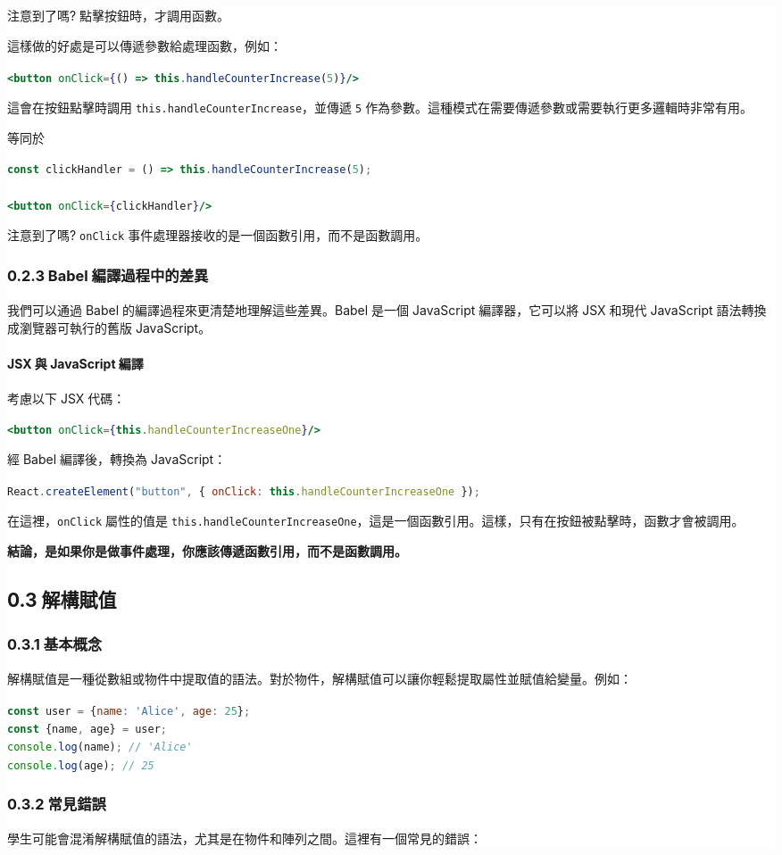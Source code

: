 注意到了嗎? 點擊按鈕時，才調用函數。

這樣做的好處是可以傳遞參數給處理函數，例如：

```jsx
<button onClick={() => this.handleCounterIncrease(5)}/>
```

這會在按鈕點擊時調用 `this.handleCounterIncrease`，並傳遞 `5` 作為參數。這種模式在需要傳遞參數或需要執行更多邏輯時非常有用。

等同於

```jsx
const clickHandler = () => this.handleCounterIncrease(5);

<button onClick={clickHandler}/>
```

注意到了嗎? `onClick` 事件處理器接收的是一個函數引用，而不是函數調用。

### 0.2.3 Babel 編譯過程中的差異

我們可以通過 Babel 的編譯過程來更清楚地理解這些差異。Babel 是一個 JavaScript 編譯器，它可以將 JSX 和現代 JavaScript 語法轉換成瀏覽器可執行的舊版 JavaScript。

#### JSX 與 JavaScript 編譯

考慮以下 JSX 代碼：

```jsx
<button onClick={this.handleCounterIncreaseOne}/>
```

經 Babel 編譯後，轉換為 JavaScript：

```javascript
React.createElement("button", { onClick: this.handleCounterIncreaseOne });
```

在這裡，`onClick` 屬性的值是 `this.handleCounterIncreaseOne`，這是一個函數引用。這樣，只有在按鈕被點擊時，函數才會被調用。

**結論，是如果你是做事件處理，你應該傳遞函數引用，而不是函數調用。**

## 0.3 解構賦值

### 0.3.1 基本概念

解構賦值是一種從數組或物件中提取值的語法。對於物件，解構賦值可以讓你輕鬆提取屬性並賦值給變量。例如：

```javascript
const user = {name: 'Alice', age: 25};
const {name, age} = user;
console.log(name); // 'Alice'
console.log(age); // 25
```

### 0.3.2 常見錯誤

學生可能會混淆解構賦值的語法，尤其是在物件和陣列之間。這裡有一個常見的錯誤：
